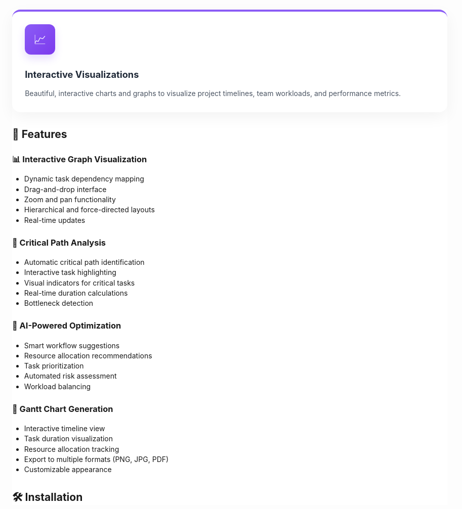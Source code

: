 <div style="background: white; padding: 1.8rem; border-radius: 16px; box-shadow: 0 10px 30px rgba(0,0,0,0.05); transition: transform 0.3s ease, box-shadow 0.3s ease; border-top: 4px solid #8B5CF6;" onmouseover="this.style.transform='translateY(-5px)'; this.style.boxShadow='0 15px 35px rgba(139, 92, 246, 0.15)';" onmouseout="this.style.transform='translateY(0)'; this.style.boxShadow='0 10px 30px rgba(0,0,0,0.05)';">
  <div style="width: 60px; height: 60px; background: linear-gradient(135deg, #8B5CF6, #7C3AED); border-radius: 12px; display: flex; align-items: center; justify-content: center; margin-bottom: 1.2rem; box-shadow: 0 8px 16px rgba(139, 92, 246, 0.2);">
    <span style="font-size: 1.8rem; color: white;">📈</span>
  </div>
  <h3 style="color: #1F2937; margin-bottom: 1rem; font-size: 1.3rem;">Interactive Visualizations</h3>
  <p style="color: #4B5563; line-height: 1.6; margin: 0;">
    Beautiful, interactive charts and graphs to visualize project timelines, team workloads, and performance metrics.
  </p>
</div>

</div>

## 🚀 Features

### 📊 Interactive Graph Visualization
- Dynamic task dependency mapping
- Drag-and-drop interface
- Zoom and pan functionality
- Hierarchical and force-directed layouts
- Real-time updates

### 🚩 Critical Path Analysis
- Automatic critical path identification
- Interactive task highlighting
- Visual indicators for critical tasks
- Real-time duration calculations
- Bottleneck detection

### 🤖 AI-Powered Optimization
- Smart workflow suggestions
- Resource allocation recommendations
- Task prioritization
- Automated risk assessment
- Workload balancing

### 📅 Gantt Chart Generation
- Interactive timeline view
- Task duration visualization
- Resource allocation tracking
- Export to multiple formats (PNG, JPG, PDF)
- Customizable appearance

## 🛠️ Installation

